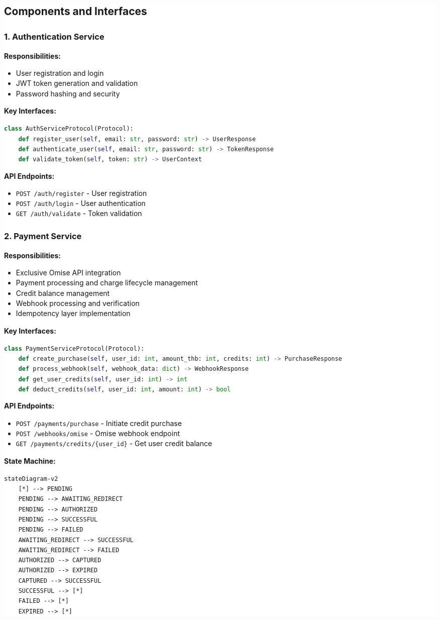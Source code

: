 ## Components and Interfaces

### 1. Authentication Service

**Responsibilities:**
- User registration and login
- JWT token generation and validation
- Password hashing and security

**Key Interfaces:**
```python
class AuthServiceProtocol(Protocol):
    def register_user(self, email: str, password: str) -> UserResponse
    def authenticate_user(self, email: str, password: str) -> TokenResponse
    def validate_token(self, token: str) -> UserContext
```

**API Endpoints:**
- `POST /auth/register` - User registration
- `POST /auth/login` - User authentication
- `GET /auth/validate` - Token validation

### 2. Payment Service

**Responsibilities:**
- Exclusive Omise API integration
- Payment processing and charge lifecycle management
- Credit balance management
- Webhook processing and verification
- Idempotency layer implementation

**Key Interfaces:**
```python
class PaymentServiceProtocol(Protocol):
    def create_purchase(self, user_id: int, amount_thb: int, credits: int) -> PurchaseResponse
    def process_webhook(self, webhook_data: dict) -> WebhookResponse
    def get_user_credits(self, user_id: int) -> int
    def deduct_credits(self, user_id: int, amount: int) -> bool
```

**API Endpoints:**
- `POST /payments/purchase` - Initiate credit purchase
- `POST /webhooks/omise` - Omise webhook endpoint
- `GET /payments/credits/{user_id}` - Get user credit balance

**State Machine:**
```mermaid
stateDiagram-v2
    [*] --> PENDING
    PENDING --> AWAITING_REDIRECT
    PENDING --> AUTHORIZED
    PENDING --> SUCCESSFUL
    PENDING --> FAILED
    AWAITING_REDIRECT --> SUCCESSFUL
    AWAITING_REDIRECT --> FAILED
    AUTHORIZED --> CAPTURED
    AUTHORIZED --> EXPIRED
    CAPTURED --> SUCCESSFUL
    SUCCESSFUL --> [*]
    FAILED --> [*]
    EXPIRED --> [*]
```
